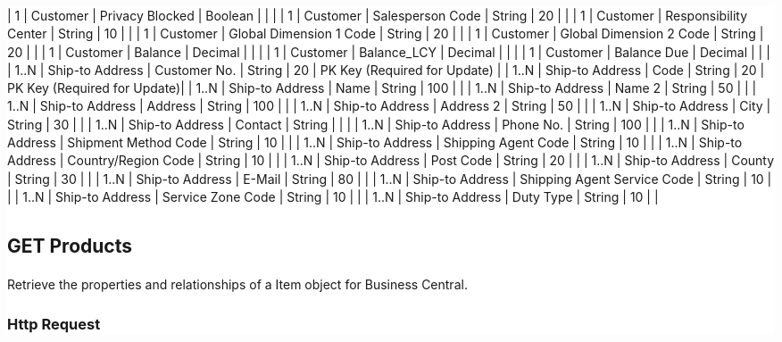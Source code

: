 | 1 | Customer | Privacy Blocked | Boolean |  |  |
| 1 | Customer | Salesperson Code | String | 20 |  |
| 1 | Customer | Responsibility Center | String | 10 |  |
| 1 | Customer | Global Dimension 1 Code | String | 20 |  |
| 1 | Customer | Global Dimension 2 Code | String | 20 |  |
| 1 | Customer | Balance | Decimal |  |  |
| 1 | Customer | Balance_LCY | Decimal |  |  |
| 1 | Customer | Balance Due | Decimal |  |  |
| 1..N | Ship-to Address | Customer No. | String | 20 | PK Key (Required for Update) |
| 1..N | Ship-to Address | Code | String | 20 | PK Key (Required for Update)|
| 1..N | Ship-to Address | Name | String | 100 |  |
| 1..N | Ship-to Address | Name 2 | String | 50 |  |
| 1..N | Ship-to Address | Address | String | 100 |  |
| 1..N | Ship-to Address | Address 2 | String | 50 |  |
| 1..N | Ship-to Address | City | String | 30 |  |
| 1..N | Ship-to Address | Contact | String |  |  |
| 1..N | Ship-to Address | Phone No. | String | 100 |  |
| 1..N | Ship-to Address | Shipment Method Code | String | 10 |  |
| 1..N | Ship-to Address | Shipping Agent Code | String | 10 |  |
| 1..N | Ship-to Address | Country/Region Code | String | 10 |  |
| 1..N | Ship-to Address | Post Code | String | 20 |  |
| 1..N | Ship-to Address | County | String | 30 |  |
| 1..N | Ship-to Address | E-Mail | String | 80 |  |
| 1..N | Ship-to Address | Shipping Agent Service Code | String | 10 |  |
| 1..N | Ship-to Address | Service Zone Code | String | 10 |  |
| 1..N | Ship-to Address | Duty Type | String | 10 |  |

## GET Products

Retrieve the properties and relationships of a Item object for Business Central.

### Http Request
